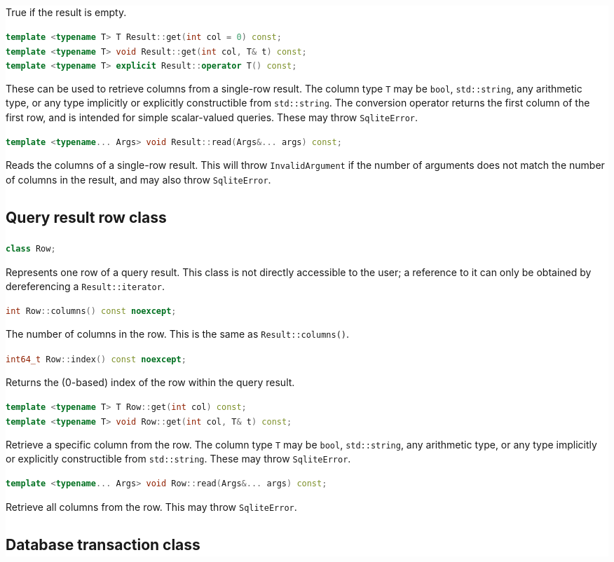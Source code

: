 True if the result is empty.

```c++
template <typename T> T Result::get(int col = 0) const;
template <typename T> void Result::get(int col, T& t) const;
template <typename T> explicit Result::operator T() const;
```

These can be used to retrieve columns from a single-row result. The column
type `T` may be `bool`, `std::string`, any arithmetic type, or any type
implicitly or explicitly constructible from `std::string`. The conversion
operator returns the first column of the first row, and is intended for
simple scalar-valued queries. These may throw `SqliteError`.

```c++
template <typename... Args> void Result::read(Args&... args) const;
```

Reads the columns of a single-row result. This will throw `InvalidArgument` if
the number of arguments does not match the number of columns in the result,
and may also throw `SqliteError`.

## Query result row class

```c++
class Row;
```

Represents one row of a query result. This class is not directly accessible to
the user; a reference to it can only be obtained by dereferencing a
`Result::iterator`.

```c++
int Row::columns() const noexcept;
```

The number of columns in the row. This is the same as `Result::columns()`.

```c++
int64_t Row::index() const noexcept;
```

Returns the (0-based) index of the row within the query result.

```c++
template <typename T> T Row::get(int col) const;
template <typename T> void Row::get(int col, T& t) const;
```

Retrieve a specific column from the row. The column type `T` may be `bool`,
`std::string`, any arithmetic type, or any type implicitly or explicitly
constructible from `std::string`. These may throw `SqliteError`.

```c++
template <typename... Args> void Row::read(Args&... args) const;
```

Retrieve all columns from the row. This may throw `SqliteError`.

## Database transaction class
